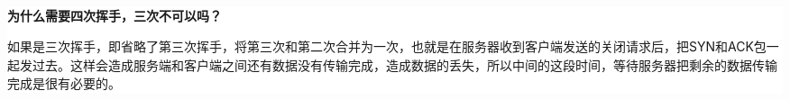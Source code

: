 
**为什么需要四次挥手，三次不可以吗？**

如果是三次挥手，即省略了第三次挥手，将第三次和第二次合并为一次，也就是在服务器收到客户端发送的关闭请求后，把SYN和ACK包一起发过去。这样会造成服务端和客户端之间还有数据没有传输完成，造成数据的丢失，所以中间的这段时间，等待服务器把剩余的数据传输完成是很有必要的。
